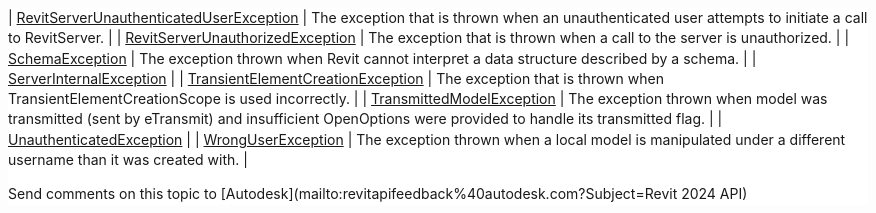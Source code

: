 | [RevitServerUnauthenticatedUserException](b9b68e56-c767-4680-a65b-73d268ee8860.md "RevitServerUnauthenticatedUserException Class") | The exception that is thrown when an unauthenticated user attempts to initiate a call to RevitServer. |
| [RevitServerUnauthorizedException](9e8c1efc-8719-fe01-f311-cfade7b177ed.md "RevitServerUnauthorizedException Class") | The exception that is thrown when a call to the server is unauthorized. |
| [SchemaException](9f929b36-8215-444e-30fd-518c94fb6d29.md "SchemaException Class") | The exception thrown when Revit cannot interpret a data structure described by a schema. |
| [ServerInternalException](dea21550-dd2d-e9d1-4f2f-5f18e0e58bc4.md "ServerInternalException Class") |
| [TransientElementCreationException](5d572105-6feb-10ad-db16-4d09de36de2e.md "TransientElementCreationException Class") | The exception that is thrown when TransientElementCreationScope is used incorrectly. |
| [TransmittedModelException](5fb430a2-bbcc-34d2-6524-f38972b585ac.md "TransmittedModelException Class") | The exception thrown when model was transmitted (sent by eTransmit) and insufficient OpenOptions were provided to handle its transmitted flag. |
| [UnauthenticatedException](e94e82b6-4345-48ca-7be9-fd8393b0ff7f.md "UnauthenticatedException Class") |
| [WrongUserException](e445bf18-84d1-83f2-6b24-45a6a6fe2bd9.md "WrongUserException Class") | The exception thrown when a local model is manipulated under a different username than it was created with. |

Send comments on this topic to [Autodesk](mailto:revitapifeedback%40autodesk.com?Subject=Revit 2024 API)